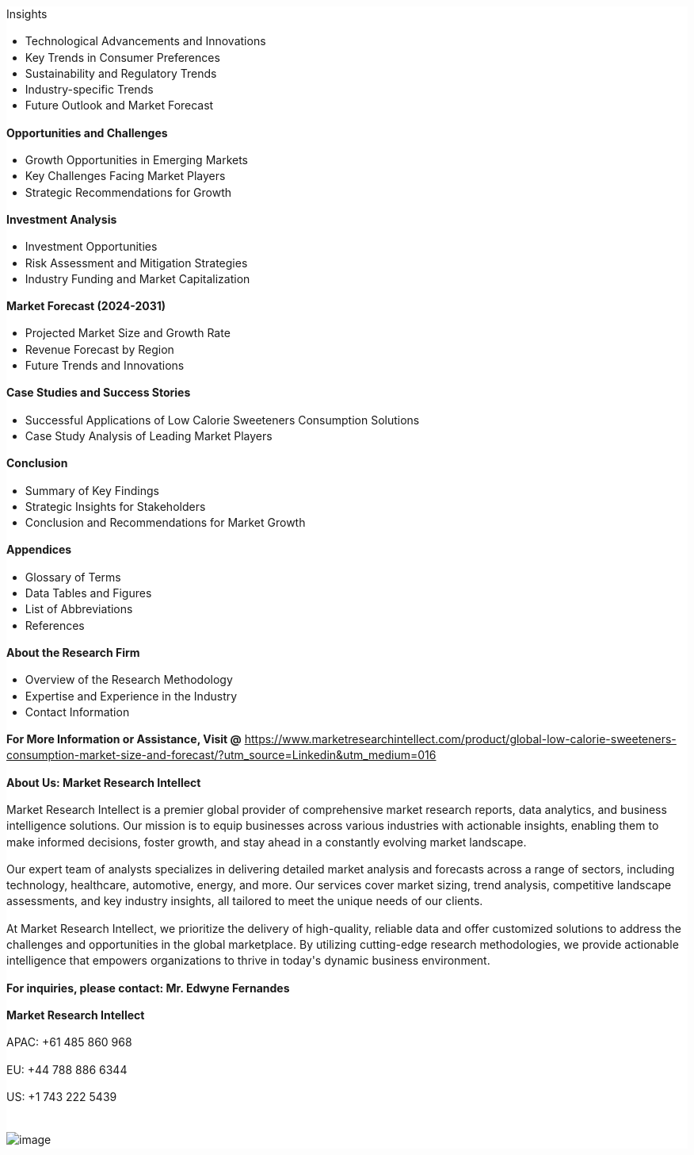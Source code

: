Insights</strong></p><ul><li>Technological Advancements and Innovations</li><li>Key Trends in Consumer Preferences</li><li>Sustainability and Regulatory Trends</li><li>Industry-specific Trends</li><li>Future Outlook and Market Forecast</li></ul><p><strong>Opportunities and Challenges</strong></p><ul><li>Growth Opportunities in Emerging Markets</li><li>Key Challenges Facing Market Players</li><li>Strategic Recommendations for Growth</li></ul><p><strong>Investment Analysis</strong></p><ul><li>Investment Opportunities</li><li>Risk Assessment and Mitigation Strategies</li><li>Industry Funding and Market Capitalization</li></ul><p><strong>Market Forecast (2024-2031)</strong></p><ul><li>Projected Market Size and Growth Rate</li><li>Revenue Forecast by Region</li><li>Future Trends and Innovations</li></ul><p><strong>Case Studies and Success Stories</strong></p><ul><li>Successful Applications of Low Calorie Sweeteners Consumption Solutions</li><li>Case Study Analysis of Leading Market Players</li></ul><p><strong>Conclusion</strong></p><ul><li>Summary of Key Findings</li><li>Strategic Insights for Stakeholders</li><li>Conclusion and Recommendations for Market Growth</li></ul><p><strong>Appendices</strong></p><ul><li>Glossary of Terms</li><li>Data Tables and Figures</li><li>List of Abbreviations</li><li>References</li></ul><p><strong>About the Research Firm</strong></p><ul><li>Overview of the Research Methodology</li><li>Expertise and Experience in the Industry</li><li>Contact Information</li></ul></div><div class="article-main__content" data-test-id="publishing-text-block"><p><span class="font-[700]"><strong>For More Information or Assistance, Visit @</strong>&nbsp;<a href="https://www.marketresearchintellect.com/product/global-low-calorie-sweeteners-consumption-market-size-and-forecast/?utm_source=Linkedin&utm_medium=016">https://www.marketresearchintellect.com/product/global-low-calorie-sweeteners-consumption-market-size-and-forecast/?utm_source=Linkedin&utm_medium=016</a></span></p><p><strong>About Us: Market Research Intellect</strong></p><p>Market Research Intellect is a premier global provider of comprehensive market research reports, data analytics, and business intelligence solutions. Our mission is to equip businesses across various industries with actionable insights, enabling them to make informed decisions, foster growth, and stay ahead in a constantly evolving market landscape.</p><p>Our expert team of analysts specializes in delivering detailed market analysis and forecasts across a range of sectors, including technology, healthcare, automotive, energy, and more. Our services cover market sizing, trend analysis, competitive landscape assessments, and key industry insights, all tailored to meet the unique needs of our clients.</p><p>At Market Research Intellect, we prioritize the delivery of high-quality, reliable data and offer customized solutions to address the challenges and opportunities in the global marketplace. By utilizing cutting-edge research methodologies, we provide actionable intelligence that empowers organizations to thrive in today's dynamic business environment.</p><p><strong>For inquiries, please contact: Mr. Edwyne Fernandes</strong></p><p><strong>Market Research Intellect</strong></p><p>APAC: +61 485 860 968</p><p>EU: +44 788 886 6344</p><p>US: +1 743 222 5439</p></div><div class="article-main__content" data-test-id="publishing-text-block">&nbsp;</div>
![image](https://github.com/user-attachments/assets/ba5c1935-a8e1-49e5-916d-02c444970abb)
